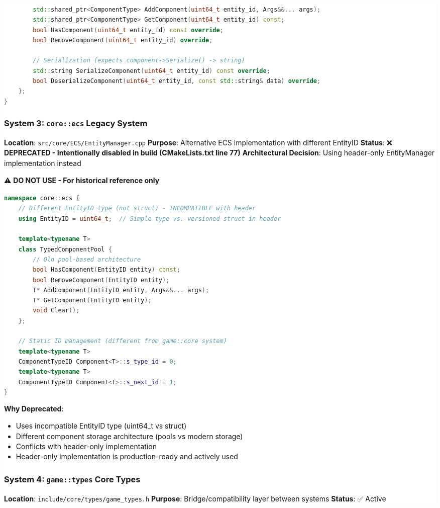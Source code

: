 ```cpp
        std::shared_ptr<ComponentType> AddComponent(uint64_t entity_id, Args&&... args);
        std::shared_ptr<ComponentType> GetComponent(uint64_t entity_id) const;
        bool HasComponent(uint64_t entity_id) const override;
        bool RemoveComponent(uint64_t entity_id) override;
        
        // Serialization (expects component->Serialize() -> string)
        std::string SerializeComponent(uint64_t entity_id) const override;
        bool DeserializeComponent(uint64_t entity_id, const std::string& data) override;
    };
}
```

### System 3: `core::ecs` Legacy System
**Location**: `src/core/ECS/EntityManager.cpp`
**Purpose**: Alternative ECS implementation with different EntityID
**Status**: ❌ **DEPRECATED - Intentionally disabled in build (CMakeLists.txt line 77)**
**Architectural Decision**: Using header-only EntityManager implementation instead

⚠️ **DO NOT USE - For historical reference only**

```cpp
namespace core::ecs {
    // Different EntityID type (not struct) - INCOMPATIBLE with header
    using EntityID = uint64_t;  // Simple type vs. versioned struct in header
    
    template<typename T>
    class TypedComponentPool {
        // Old pool-based architecture
        bool HasComponent(EntityID entity) const;
        bool RemoveComponent(EntityID entity);
        T* AddComponent(EntityID entity, Args&&... args);
        T* GetComponent(EntityID entity);
        void Clear();
    };
    
    // Static ID management (different from game::core system)
    template<typename T>
    ComponentTypeID Component<T>::s_type_id = 0;
    template<typename T>
    ComponentTypeID Component<T>::s_next_id = 1;
}
```

**Why Deprecated**: 
- Uses incompatible EntityID type (uint64_t vs struct)
- Different component storage architecture (pools vs modern storage)
- Conflicts with header-only implementation
- Header-only implementation is production-ready and actively used

### System 4: `game::types` Core Types
**Location**: `include/core/types/game_types.h` 
**Purpose**: Bridge/compatibility layer between systems
**Status**: ✅ Active
